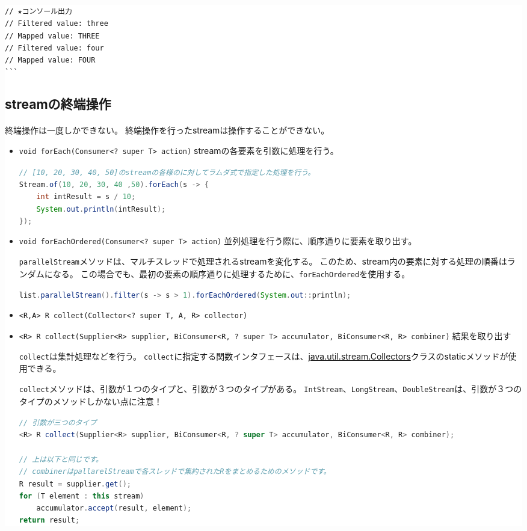     // ★コンソール出力
    // Filtered value: three
    // Mapped value: THREE
    // Filtered value: four
    // Mapped value: FOUR
    ```


## streamの終端操作

終端操作は一度しかできない。
終端操作を行ったstreamは操作することができない。


- `void forEach(Consumer<? super T> action)`
    streamの各要素を引数に処理を行う。

    ```java
    // [10, 20, 30, 40, 50]のstreamの各様のに対してラムダ式で指定した処理を行う。
    Stream.of(10, 20, 30, 40 ,50).forEach(s -> {
        int intResult = s / 10;
        System.out.println(intResult);
    });
    ```

- `void forEachOrdered(Consumer<? super T> action)`
    並列処理を行う際に、順序通りに要素を取り出す。

    `parallelStream`メソッドは、マルチスレッドで処理されるstreamを変化する。
    このため、stream内の要素に対する処理の順番はランダムになる。
    この場合でも、最初の要素の順序通りに処理するために、`forEachOrdered`を使用する。

    ```java
    list.parallelStream().filter(s -> s > 1).forEachOrdered(System.out::println);
    ```

- `<R,A> R collect(Collector<? super T, A, R> collector)`
- `<R> R collect(Supplier<R> supplier, BiConsumer<R, ? super T> accumulator, BiConsumer<R, R> combiner)`
    結果を取り出す

    `collect`は集計処理などを行う。
    `collect`に指定する関数インタフェースは、[java.util.stream.Collectors](https://docs.oracle.com/javase/jp/11/docs/api/java.base/java/util/stream/Collectors.html)クラスのstaticメソッドが使用できる。

    `collect`メソッドは、引数が１つのタイプと、引数が３つのタイプがある。
    `IntStream`、`LongStream`、`DoubleStream`は、引数が３つのタイプのメソッドしかない点に注意！

    ```java
    // 引数が三つのタイプ
    <R> R collect(Supplier<R> supplier, BiConsumer<R, ? super T> accumulator, BiConsumer<R, R> combiner);

    // 上は以下と同じです。
    // combinerはpallarelStreamで各スレッドで集約されたRをまとめるためのメソッドです。
    R result = supplier.get();
    for (T element : this stream)
        accumulator.accept(result, element);
    return result;
